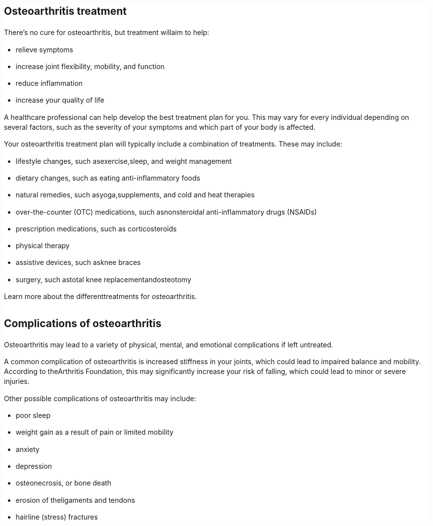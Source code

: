 ## Osteoarthritis treatment

There’s no cure for osteoarthritis, but treatment willaim to help:

* relieve symptoms

* increase joint flexibility, mobility, and function

* reduce inflammation

* increase your quality of life

A healthcare professional can help develop the best treatment plan for you. This may vary for every individual depending on several factors, such as the severity of your symptoms and which part of your body is affected.

Your osteoarthritis treatment plan will typically include a combination of treatments. These may include:

* lifestyle changes, such asexercise,sleep, and weight management

* dietary changes, such as eating anti-inflammatory foods

* natural remedies, such asyoga,supplements, and cold and heat therapies

* over-the-counter (OTC) medications, such asnonsteroidal anti-inflammatory drugs (NSAIDs)

* prescription medications, such as corticosteroids

* physical therapy

* assistive devices, such asknee braces

* surgery, such astotal knee replacementandosteotomy

Learn more about the differenttreatments for osteoarthritis.

## Complications of osteoarthritis

Osteoarthritis may lead to a variety of physical, mental, and emotional complications if left untreated.

A common complication of osteoarthritis is increased stiffness in your joints, which could lead to impaired balance and mobility. According to theArthritis Foundation, this may significantly increase your risk of falling, which could lead to minor or severe injuries.

Other possible complications of osteoarthritis may include:

* poor sleep

* weight gain as a result of pain or limited mobility

* anxiety

* depression

* osteonecrosis, or bone death

* erosion of theligaments and tendons

* hairline (stress) fractures
